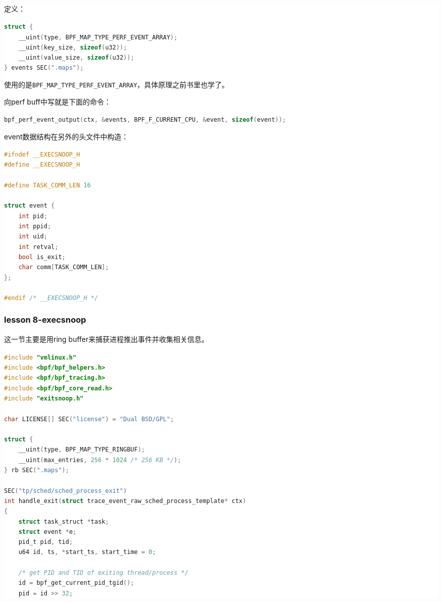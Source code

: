


定义：

```c
struct {
    __uint(type, BPF_MAP_TYPE_PERF_EVENT_ARRAY);
    __uint(key_size, sizeof(u32));
    __uint(value_size, sizeof(u32));
} events SEC(".maps");
```

使用的是`BPF_MAP_TYPE_PERF_EVENT_ARRAY`，具体原理之前书里也学了。

向perf buff中写就是下面的命令：

```c
bpf_perf_event_output(ctx, &events, BPF_F_CURRENT_CPU, &event, sizeof(event));
```

event数据结构在另外的头文件中构造：

```c
#ifndef __EXECSNOOP_H
#define __EXECSNOOP_H

#define TASK_COMM_LEN 16

struct event {
    int pid;
    int ppid;
    int uid;
    int retval;
    bool is_exit;
    char comm[TASK_COMM_LEN];
};

#endif /* __EXECSNOOP_H */
```

### lesson 8-execsnoop

这一节主要是用ring buffer来捕获进程推出事件并收集相关信息。

```c
#include "vmlinux.h"
#include <bpf/bpf_helpers.h>
#include <bpf/bpf_tracing.h>
#include <bpf/bpf_core_read.h>
#include "exitsnoop.h"

char LICENSE[] SEC("license") = "Dual BSD/GPL";

struct {
    __uint(type, BPF_MAP_TYPE_RINGBUF);
    __uint(max_entries, 256 * 1024 /* 256 KB */);
} rb SEC(".maps");

SEC("tp/sched/sched_process_exit")
int handle_exit(struct trace_event_raw_sched_process_template* ctx)
{
    struct task_struct *task;
    struct event *e;
    pid_t pid, tid;
    u64 id, ts, *start_ts, start_time = 0;

    /* get PID and TID of exiting thread/process */
    id = bpf_get_current_pid_tgid();
    pid = id >> 32;
```